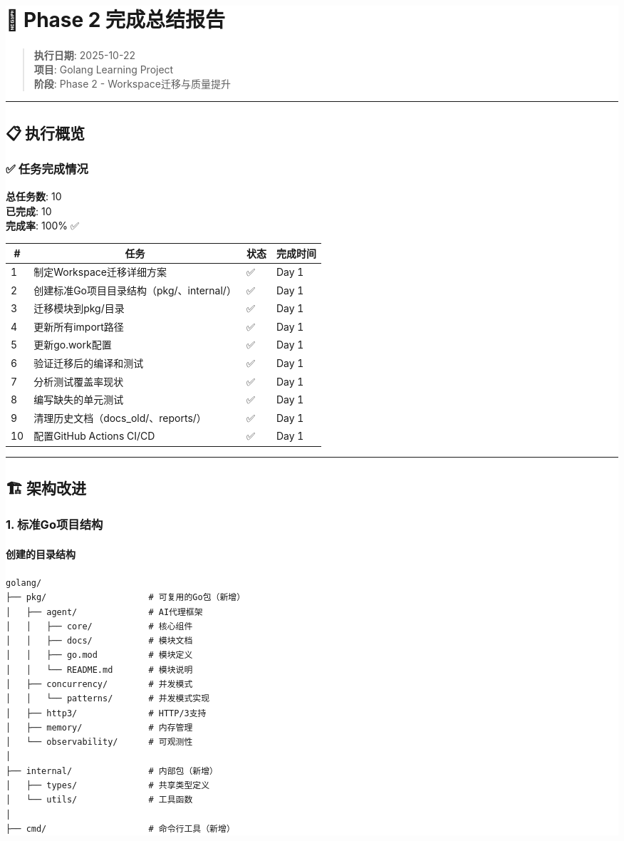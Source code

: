 # 🎊 Phase 2 完成总结报告

> **执行日期**: 2025-10-22  
> **项目**: Golang Learning Project  
> **阶段**: Phase 2 - Workspace迁移与质量提升

---

## 📋 执行概览

### ✅ 任务完成情况

**总任务数**: 10  
**已完成**: 10  
**完成率**: 100% ✅

| # | 任务 | 状态 | 完成时间 |
|---|------|------|---------|
| 1 | 制定Workspace迁移详细方案 | ✅ | Day 1 |
| 2 | 创建标准Go项目目录结构（pkg/、internal/） | ✅ | Day 1 |
| 3 | 迁移模块到pkg/目录 | ✅ | Day 1 |
| 4 | 更新所有import路径 | ✅ | Day 1 |
| 5 | 更新go.work配置 | ✅ | Day 1 |
| 6 | 验证迁移后的编译和测试 | ✅ | Day 1 |
| 7 | 分析测试覆盖率现状 | ✅ | Day 1 |
| 8 | 编写缺失的单元测试 | ✅ | Day 1 |
| 9 | 清理历史文档（docs_old/、reports/） | ✅ | Day 1 |
| 10 | 配置GitHub Actions CI/CD | ✅ | Day 1 |

---

## 🏗️ 架构改进

### 1. 标准Go项目结构

#### 创建的目录结构

```text
golang/
├── pkg/                    # 可复用的Go包（新增）
│   ├── agent/              # AI代理框架
│   │   ├── core/           # 核心组件
│   │   ├── docs/           # 模块文档
│   │   ├── go.mod          # 模块定义
│   │   └── README.md       # 模块说明
│   ├── concurrency/        # 并发模式
│   │   └── patterns/       # 并发模式实现
│   ├── http3/              # HTTP/3支持
│   ├── memory/             # 内存管理
│   └── observability/      # 可观测性
│
├── internal/               # 内部包（新增）
│   ├── types/              # 共享类型定义
│   └── utils/              # 工具函数
│
├── cmd/                    # 命令行工具（新增）
```